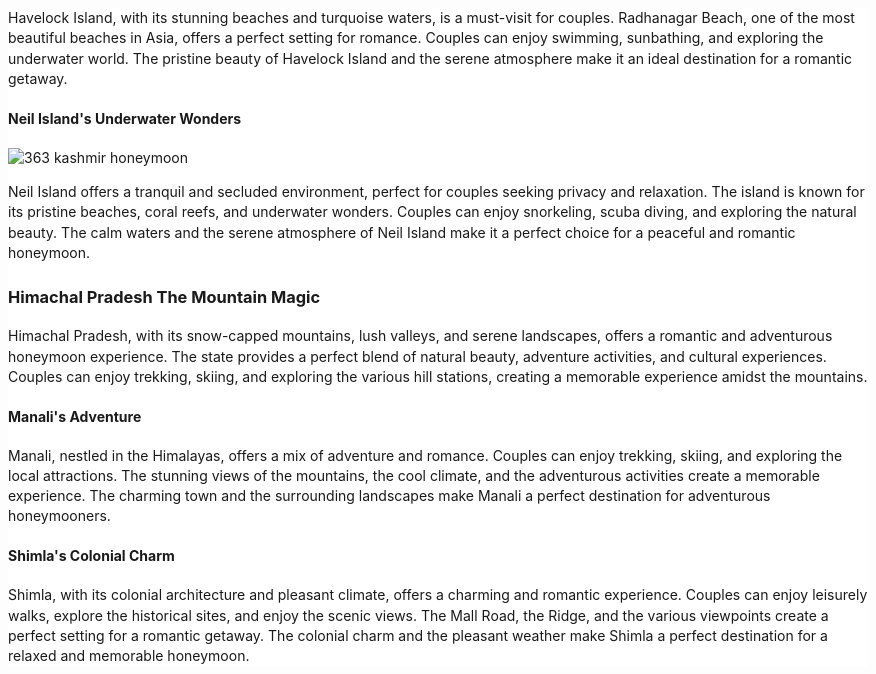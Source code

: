 Havelock Island, with its stunning beaches and turquoise waters, is a must-visit for couples. Radhanagar Beach, one of the most beautiful beaches in Asia, offers a perfect setting for romance. Couples can enjoy swimming, sunbathing, and exploring the underwater world. The pristine beauty of Havelock Island and the serene atmosphere make it an ideal destination for a romantic getaway.

#### Neil Island's Underwater Wonders

![363 kashmir honeymoon](/img/363-kashmir-honeymoon.webp)

Neil Island offers a tranquil and secluded environment, perfect for couples seeking privacy and relaxation. The island is known for its pristine beaches, coral reefs, and underwater wonders. Couples can enjoy snorkeling, scuba diving, and exploring the natural beauty. The calm waters and the serene atmosphere of Neil Island make it a perfect choice for a peaceful and romantic honeymoon.

### Himachal Pradesh The Mountain Magic

Himachal Pradesh, with its snow-capped mountains, lush valleys, and serene landscapes, offers a romantic and adventurous honeymoon experience. The state provides a perfect blend of natural beauty, adventure activities, and cultural experiences. Couples can enjoy trekking, skiing, and exploring the various hill stations, creating a memorable experience amidst the mountains.

#### Manali's Adventure

Manali, nestled in the Himalayas, offers a mix of adventure and romance. Couples can enjoy trekking, skiing, and exploring the local attractions. The stunning views of the mountains, the cool climate, and the adventurous activities create a memorable experience. The charming town and the surrounding landscapes make Manali a perfect destination for adventurous honeymooners.

#### Shimla's Colonial Charm

Shimla, with its colonial architecture and pleasant climate, offers a charming and romantic experience. Couples can enjoy leisurely walks, explore the historical sites, and enjoy the scenic views. The Mall Road, the Ridge, and the various viewpoints create a perfect setting for a romantic getaway. The colonial charm and the pleasant weather make Shimla a perfect destination for a relaxed and memorable honeymoon.

